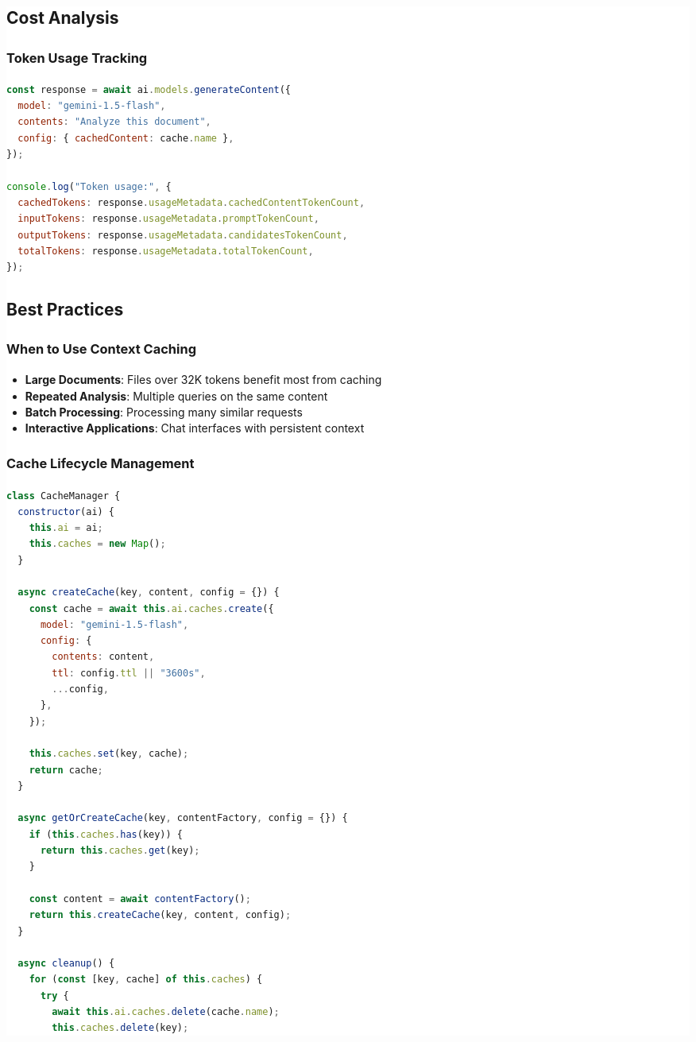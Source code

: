 ## Cost Analysis

### Token Usage Tracking
```javascript
const response = await ai.models.generateContent({
  model: "gemini-1.5-flash",
  contents: "Analyze this document",
  config: { cachedContent: cache.name },
});

console.log("Token usage:", {
  cachedTokens: response.usageMetadata.cachedContentTokenCount,
  inputTokens: response.usageMetadata.promptTokenCount,
  outputTokens: response.usageMetadata.candidatesTokenCount,
  totalTokens: response.usageMetadata.totalTokenCount,
});
```

## Best Practices

### When to Use Context Caching
- **Large Documents**: Files over 32K tokens benefit most from caching
- **Repeated Analysis**: Multiple queries on the same content
- **Batch Processing**: Processing many similar requests
- **Interactive Applications**: Chat interfaces with persistent context

### Cache Lifecycle Management
```javascript
class CacheManager {
  constructor(ai) {
    this.ai = ai;
    this.caches = new Map();
  }

  async createCache(key, content, config = {}) {
    const cache = await this.ai.caches.create({
      model: "gemini-1.5-flash",
      config: {
        contents: content,
        ttl: config.ttl || "3600s",
        ...config,
      },
    });
    
    this.caches.set(key, cache);
    return cache;
  }

  async getOrCreateCache(key, contentFactory, config = {}) {
    if (this.caches.has(key)) {
      return this.caches.get(key);
    }
    
    const content = await contentFactory();
    return this.createCache(key, content, config);
  }

  async cleanup() {
    for (const [key, cache] of this.caches) {
      try {
        await this.ai.caches.delete(cache.name);
        this.caches.delete(key);
```